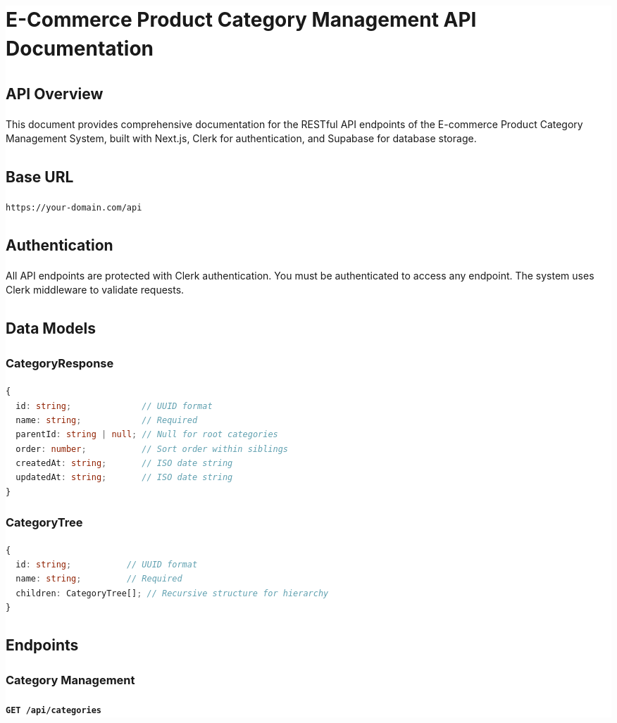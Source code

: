 # E-Commerce Product Category Management API Documentation

## API Overview

This document provides comprehensive documentation for the RESTful API endpoints of the E-commerce Product Category Management System, built with Next.js, Clerk for authentication, and Supabase for database storage.

## Base URL

```
https://your-domain.com/api
```

## Authentication

All API endpoints are protected with Clerk authentication. You must be authenticated to access any endpoint. The system uses Clerk middleware to validate requests.

## Data Models

### CategoryResponse

```typescript
{
  id: string;              // UUID format
  name: string;            // Required
  parentId: string | null; // Null for root categories
  order: number;           // Sort order within siblings
  createdAt: string;       // ISO date string
  updatedAt: string;       // ISO date string
}
```

### CategoryTree

```typescript
{
  id: string;           // UUID format
  name: string;         // Required
  children: CategoryTree[]; // Recursive structure for hierarchy
}
```

## Endpoints

### Category Management

#### `GET /api/categories`
